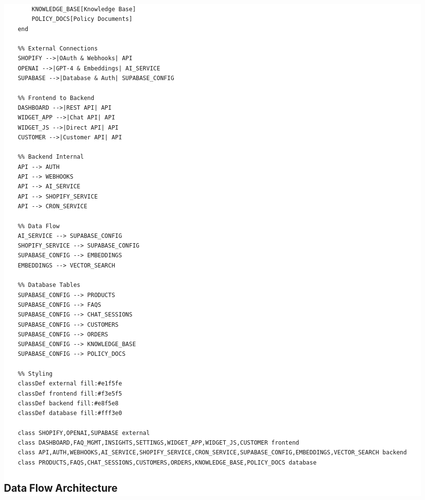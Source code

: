 ```mermaid
        KNOWLEDGE_BASE[Knowledge Base]
        POLICY_DOCS[Policy Documents]
    end

    %% External Connections
    SHOPIFY -->|OAuth & Webhooks| API
    OPENAI -->|GPT-4 & Embeddings| AI_SERVICE
    SUPABASE -->|Database & Auth| SUPABASE_CONFIG

    %% Frontend to Backend
    DASHBOARD -->|REST API| API
    WIDGET_APP -->|Chat API| API
    WIDGET_JS -->|Direct API| API
    CUSTOMER -->|Customer API| API

    %% Backend Internal
    API --> AUTH
    API --> WEBHOOKS
    API --> AI_SERVICE
    API --> SHOPIFY_SERVICE
    API --> CRON_SERVICE

    %% Data Flow
    AI_SERVICE --> SUPABASE_CONFIG
    SHOPIFY_SERVICE --> SUPABASE_CONFIG
    SUPABASE_CONFIG --> EMBEDDINGS
    EMBEDDINGS --> VECTOR_SEARCH

    %% Database Tables
    SUPABASE_CONFIG --> PRODUCTS
    SUPABASE_CONFIG --> FAQS
    SUPABASE_CONFIG --> CHAT_SESSIONS
    SUPABASE_CONFIG --> CUSTOMERS
    SUPABASE_CONFIG --> ORDERS
    SUPABASE_CONFIG --> KNOWLEDGE_BASE
    SUPABASE_CONFIG --> POLICY_DOCS

    %% Styling
    classDef external fill:#e1f5fe
    classDef frontend fill:#f3e5f5
    classDef backend fill:#e8f5e8
    classDef database fill:#fff3e0

    class SHOPIFY,OPENAI,SUPABASE external
    class DASHBOARD,FAQ_MGMT,INSIGHTS,SETTINGS,WIDGET_APP,WIDGET_JS,CUSTOMER frontend
    class API,AUTH,WEBHOOKS,AI_SERVICE,SHOPIFY_SERVICE,CRON_SERVICE,SUPABASE_CONFIG,EMBEDDINGS,VECTOR_SEARCH backend
    class PRODUCTS,FAQS,CHAT_SESSIONS,CUSTOMERS,ORDERS,KNOWLEDGE_BASE,POLICY_DOCS database
```

## Data Flow Architecture
